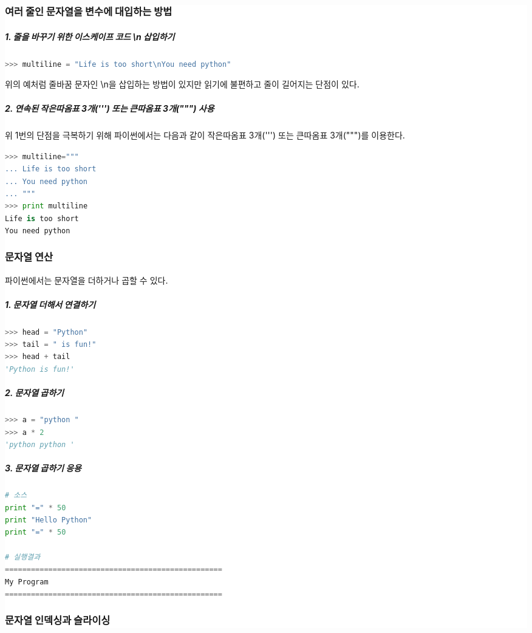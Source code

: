 ### 여러 줄인 문자열을 변수에 대입하는 방법

##### 1. 줄을 바꾸기 위한 이스케이프 코드 \n 삽입하기
```python
>>> multiline = "Life is too short\nYou need python"
```
위의 예처럼 줄바꿈 문자인 \n을 삽입하는 방법이 있지만 읽기에 불편하고 줄이 길어지는 단점이 있다.

##### 2. 연속된 작은따옴표 3개(''') 또는 큰따옴표 3개(""") 사용
위 1번의 단점을 극복하기 위해 파이썬에서는 다음과 같이 작은따옴표 3개(''') 또는 큰따옴표 3개(""")를 이용한다.
```python
>>> multiline="""
... Life is too short
... You need python
... """
>>> print multiline
Life is too short
You need python
```

### 문자열 연산
파이썬에서는 문자열을 더하거나 곱할 수 있다.

##### 1. 문자열 더해서 연결하기
```python
>>> head = "Python"
>>> tail = " is fun!"
>>> head + tail
'Python is fun!'
```

##### 2. 문자열 곱하기
```python
>>> a = "python "
>>> a * 2
'python python '
```

##### 3. 문자열 곱하기 응용
```python
# 소스
print "=" * 50
print "Hello Python"
print "=" * 50

# 실행결과
==================================================
My Program
==================================================
```

### 문자열 인덱싱과 슬라이싱
